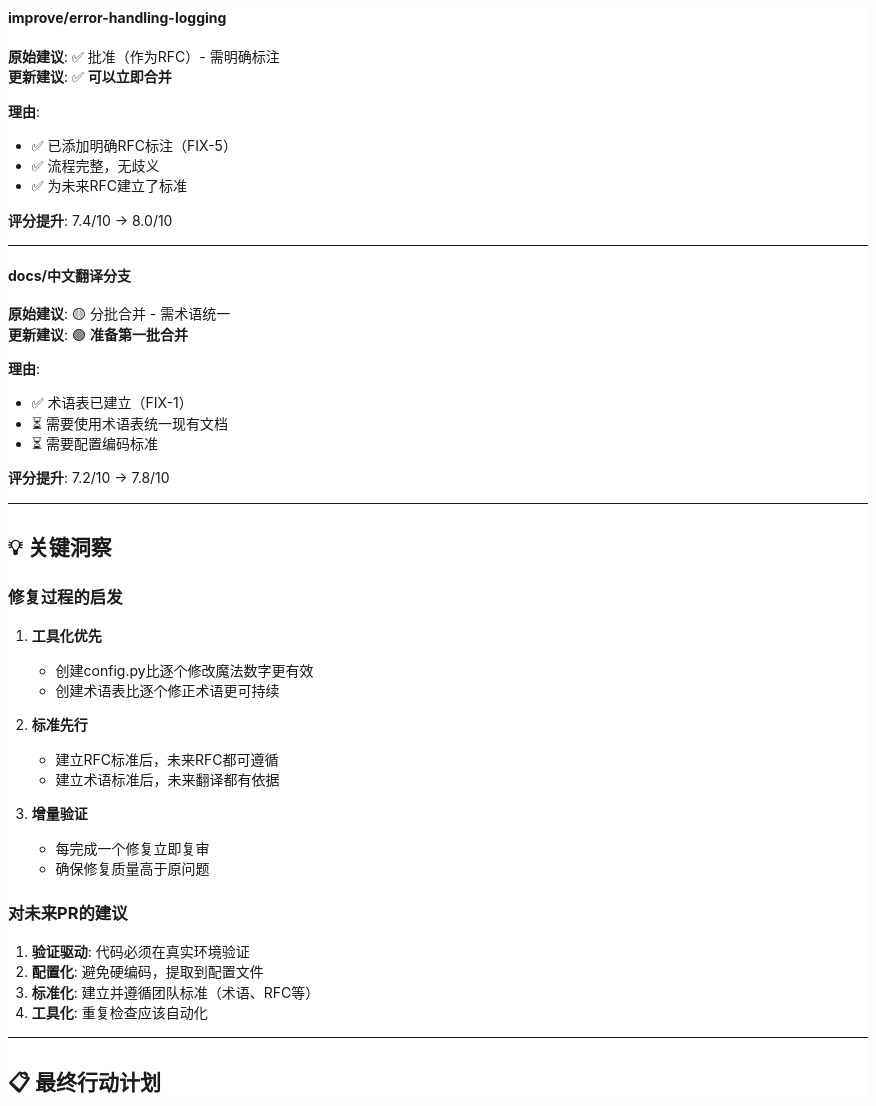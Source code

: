 
#### improve/error-handling-logging

**原始建议**: ✅ 批准（作为RFC）- 需明确标注  
**更新建议**: ✅ **可以立即合并**

**理由**:
- ✅ 已添加明确RFC标注（FIX-5）
- ✅ 流程完整，无歧义
- ✅ 为未来RFC建立了标准

**评分提升**: 7.4/10 → 8.0/10

---

#### docs/中文翻译分支

**原始建议**: 🟡 分批合并 - 需术语统一  
**更新建议**: 🟢 **准备第一批合并**

**理由**:
- ✅ 术语表已建立（FIX-1）
- ⏳ 需要使用术语表统一现有文档
- ⏳ 需要配置编码标准

**评分提升**: 7.2/10 → 7.8/10

---

## 💡 关键洞察

### 修复过程的启发

1. **工具化优先**
   - 创建config.py比逐个修改魔法数字更有效
   - 创建术语表比逐个修正术语更可持续

2. **标准先行**
   - 建立RFC标准后，未来RFC都可遵循
   - 建立术语标准后，未来翻译都有依据

3. **增量验证**
   - 每完成一个修复立即复审
   - 确保修复质量高于原问题

### 对未来PR的建议

1. **验证驱动**: 代码必须在真实环境验证
2. **配置化**: 避免硬编码，提取到配置文件
3. **标准化**: 建立并遵循团队标准（术语、RFC等）
4. **工具化**: 重复检查应该自动化

---

## 📋 最终行动计划

